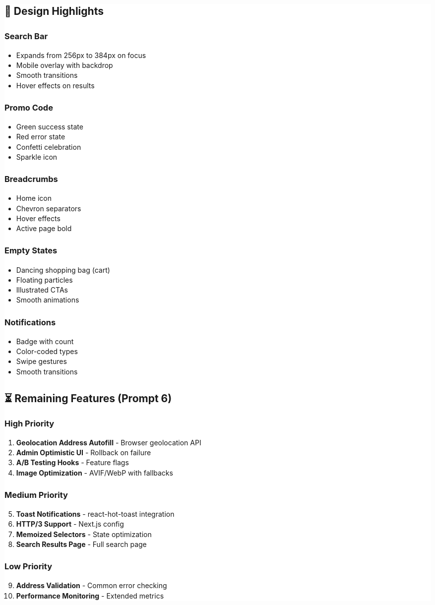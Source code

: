 ## 🎨 Design Highlights

### Search Bar
- Expands from 256px to 384px on focus
- Mobile overlay with backdrop
- Smooth transitions
- Hover effects on results

### Promo Code
- Green success state
- Red error state
- Confetti celebration
- Sparkle icon

### Breadcrumbs
- Home icon
- Chevron separators
- Hover effects
- Active page bold

### Empty States
- Dancing shopping bag (cart)
- Floating particles
- Illustrated CTAs
- Smooth animations

### Notifications
- Badge with count
- Color-coded types
- Swipe gestures
- Smooth transitions

## ⏳ Remaining Features (Prompt 6)

### High Priority
1. **Geolocation Address Autofill** - Browser geolocation API
2. **Admin Optimistic UI** - Rollback on failure
3. **A/B Testing Hooks** - Feature flags
4. **Image Optimization** - AVIF/WebP with fallbacks

### Medium Priority
5. **Toast Notifications** - react-hot-toast integration
6. **HTTP/3 Support** - Next.js config
7. **Memoized Selectors** - State optimization
8. **Search Results Page** - Full search page

### Low Priority
9. **Address Validation** - Common error checking
10. **Performance Monitoring** - Extended metrics

